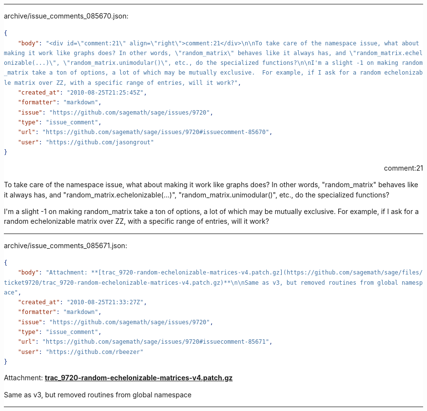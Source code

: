 

---

archive/issue_comments_085670.json:
```json
{
    "body": "<div id=\"comment:21\" align=\"right\">comment:21</div>\n\nTo take care of the namespace issue, what about making it work like graphs does? In other words, \"random_matrix\" behaves like it always has, and \"random_matrix.echelonizable(...)\", \"random_matrix.unimodular()\", etc., do the specialized functions?\n\nI'm a slight -1 on making random_matrix take a ton of options, a lot of which may be mutually exclusive.  For example, if I ask for a random echelonizable matrix over ZZ, with a specific range of entries, will it work?",
    "created_at": "2010-08-25T21:25:45Z",
    "formatter": "markdown",
    "issue": "https://github.com/sagemath/sage/issues/9720",
    "type": "issue_comment",
    "url": "https://github.com/sagemath/sage/issues/9720#issuecomment-85670",
    "user": "https://github.com/jasongrout"
}
```

<div id="comment:21" align="right">comment:21</div>

To take care of the namespace issue, what about making it work like graphs does? In other words, "random_matrix" behaves like it always has, and "random_matrix.echelonizable(...)", "random_matrix.unimodular()", etc., do the specialized functions?

I'm a slight -1 on making random_matrix take a ton of options, a lot of which may be mutually exclusive.  For example, if I ask for a random echelonizable matrix over ZZ, with a specific range of entries, will it work?



---

archive/issue_comments_085671.json:
```json
{
    "body": "Attachment: **[trac_9720-random-echelonizable-matrices-v4.patch.gz](https://github.com/sagemath/sage/files/ticket9720/trac_9720-random-echelonizable-matrices-v4.patch.gz)**\n\nSame as v3, but removed routines from global namespace",
    "created_at": "2010-08-25T21:33:27Z",
    "formatter": "markdown",
    "issue": "https://github.com/sagemath/sage/issues/9720",
    "type": "issue_comment",
    "url": "https://github.com/sagemath/sage/issues/9720#issuecomment-85671",
    "user": "https://github.com/rbeezer"
}
```

Attachment: **[trac_9720-random-echelonizable-matrices-v4.patch.gz](https://github.com/sagemath/sage/files/ticket9720/trac_9720-random-echelonizable-matrices-v4.patch.gz)**

Same as v3, but removed routines from global namespace



---